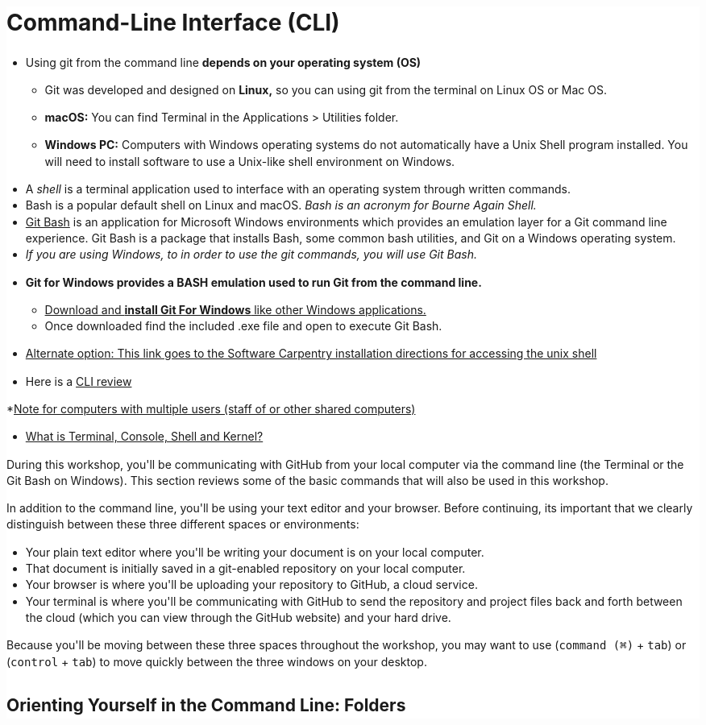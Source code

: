 # Command-Line Interface (CLI)

* Using git from the command line **depends on your operating system (OS)**

  * Git was developed and designed on **Linux,** so you can using git from the terminal on Linux OS or Mac OS. 

  * **macOS:** You can find Terminal in the Applications > Utilities folder.

  * **Windows PC:** Computers with Windows operating systems do not automatically have a Unix Shell program installed. You will need to install software to use a Unix-like shell environment on Windows. 
 - A *shell* is a terminal application used to interface with an operating system through written commands. 
 - Bash is a popular default shell on Linux and macOS. *Bash is an acronym for Bourne Again Shell.* 
 - [Git Bash]((https://www.atlassian.com/git/tutorials/git-bash)) is an application for Microsoft Windows environments which provides an emulation layer for a Git command line experience. Git Bash is a package that installs Bash, some common bash utilities, and Git on a Windows operating system.
- *If you are using Windows, to in order to use the git commands, you will use Git Bash.*
* **Git for Windows provides a BASH emulation used to run Git from the command line.** 
    - [Download and **install Git For Windows** like other Windows applications.](https://gitforwindows.org/)
    - Once downloaded find the included .exe file and open to execute Git Bash.
  
* [Alternate option: This link goes to the Software Carpentry installation directions for accessing the unix shell](https://carpentries.github.io/workshop-template/install_instructions/#shell) 

* Here is a [CLI review](https://southernmethodistuniversity.github.io/git/commandline.html#) 

*[Note for computers with multiple users (staff of or other shared computers)](https://southernmethodistuniversity.github.io/git/commandline.html#note-for-staff-or-company-computers)

- [What is Terminal, Console, Shell and Kernel?](https://www.geeksforgeeks.org/what-is-terminal-console-shell-and-kernel/)


During this workshop, you'll be communicating with GitHub from your local computer via the command line (the Terminal or the Git Bash on Windows). This section reviews some of the basic commands that will also be used in this workshop.

In addition to the command line, you'll be using your text editor and your browser. Before continuing, its important that we clearly distinguish between these three different spaces or environments:
- Your plain text editor where you'll be writing your document is on your local computer.
- That document is initially saved in a git-enabled repository on your local computer.
- Your browser is where you'll be uploading your repository to GitHub, a cloud service.
- Your terminal is where you'll be communicating with GitHub to send the repository and project files back and forth between the cloud (which you can view through the GitHub website) and your hard drive.

Because you'll be moving between these three spaces throughout the workshop, you may want to use (<kbd>command (⌘)</kbd> + <kbd>tab</kbd>) or (<kbd>control</kbd> + <kbd>tab</kbd>) to move quickly between the three windows on your desktop.

## Orienting Yourself in the Command Line: Folders
